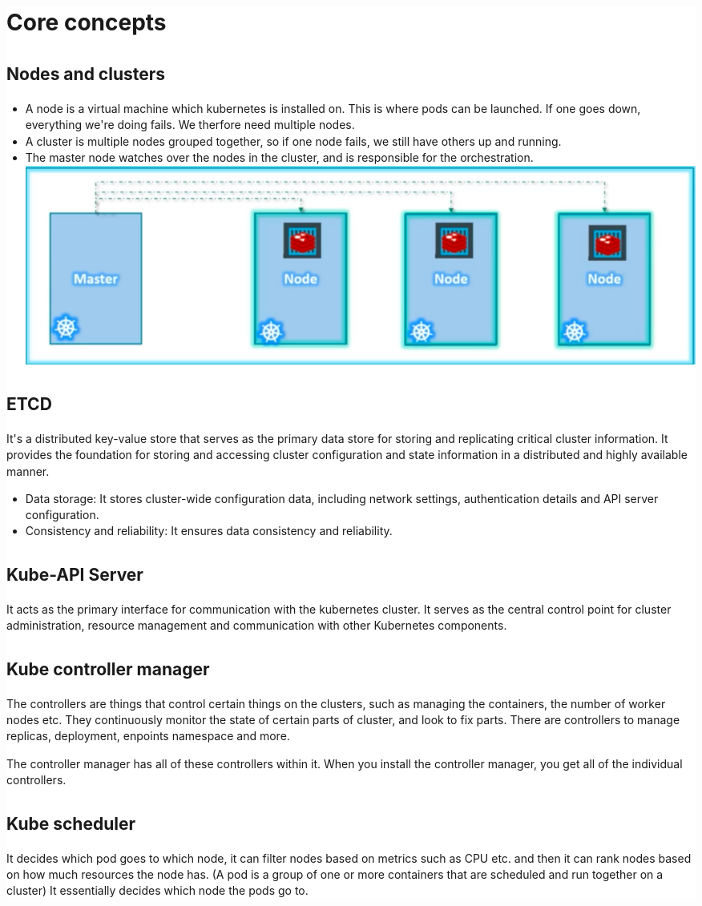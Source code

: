 # Core concepts
## Nodes and clusters
- A node is a virtual machine which kubernetes is installed on. This is where pods can be launched. If one goes down, everything we're doing fails. We therfore need multiple nodes.
- A cluster is multiple nodes grouped together, so if one node fails, we still have others up and running. 
- The master node watches over the nodes in the cluster, and is responsible for the orchestration. 
![](images/1.1.png)

## ETCD
It's a distributed key-value store that serves as the primary data store for storing and replicating critical cluster information. It provides the foundation for storing and accessing cluster configuration and state information in a distributed and highly available manner.
- Data storage: It stores cluster-wide configuration data, including network settings, authentication details and API server configuration.
- Consistency and reliability: It ensures data consistency and reliability.

## Kube-API Server
It acts as the primary interface for communication with the kubernetes cluster. It serves as the central control point for cluster administration, resource management and communication with other Kubernetes components.

## Kube controller manager
The controllers are things that control certain things on the clusters, such as managing the containers, the number of worker nodes etc. They continuously monitor the state of certain parts of cluster, and look to fix parts. There are controllers to manage replicas, deployment, enpoints namespace and more.

The controller manager has all of these controllers within it. When you install the controller manager, you get all of the individual controllers.

## Kube scheduler
It decides which pod goes to which node, it can filter nodes based on metrics such as CPU etc. and then it can rank nodes based on how much resources the node has. (A pod is a group of one or more containers that are scheduled and run together on a cluster) It essentially decides which node the pods go to.
